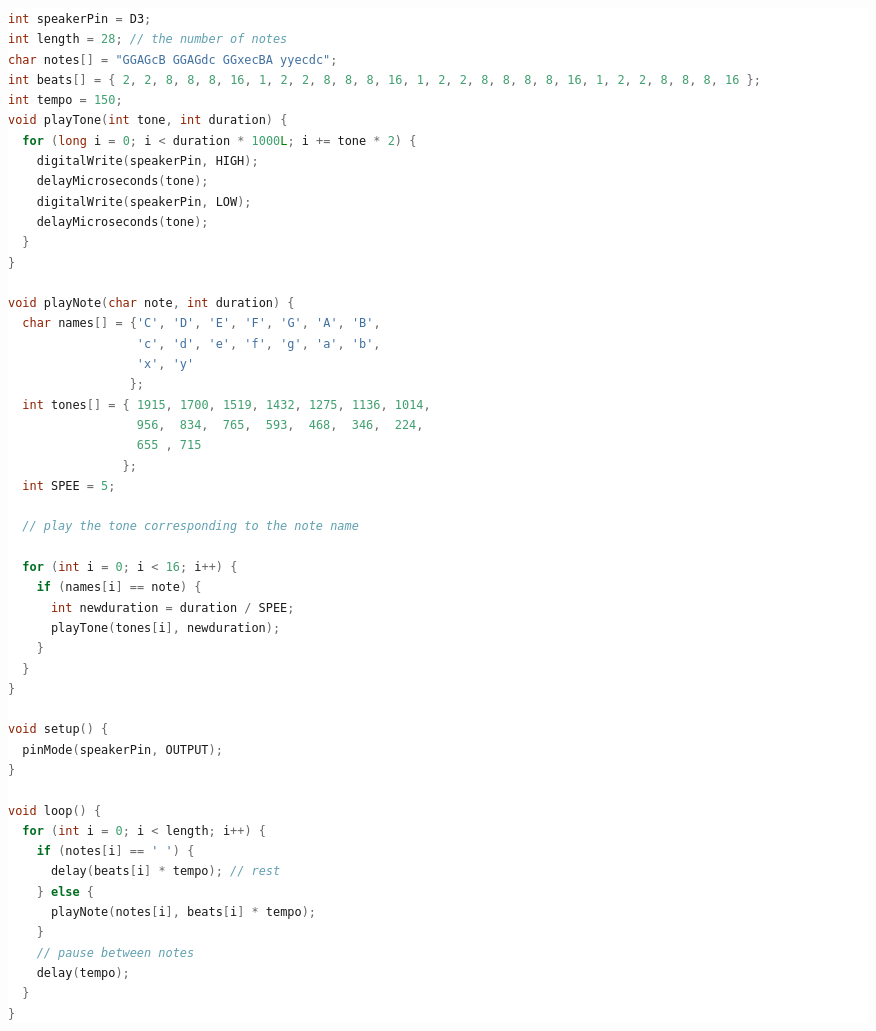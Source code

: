 ```cpp
int speakerPin = D3;
int length = 28; // the number of notes
char notes[] = "GGAGcB GGAGdc GGxecBA yyecdc";
int beats[] = { 2, 2, 8, 8, 8, 16, 1, 2, 2, 8, 8, 8, 16, 1, 2, 2, 8, 8, 8, 8, 16, 1, 2, 2, 8, 8, 8, 16 };
int tempo = 150;
void playTone(int tone, int duration) {
  for (long i = 0; i < duration * 1000L; i += tone * 2) {
    digitalWrite(speakerPin, HIGH);
    delayMicroseconds(tone);
    digitalWrite(speakerPin, LOW);
    delayMicroseconds(tone);
  }
}

void playNote(char note, int duration) {
  char names[] = {'C', 'D', 'E', 'F', 'G', 'A', 'B',
                  'c', 'd', 'e', 'f', 'g', 'a', 'b',
                  'x', 'y'
                 };
  int tones[] = { 1915, 1700, 1519, 1432, 1275, 1136, 1014,
                  956,  834,  765,  593,  468,  346,  224,
                  655 , 715
                };
  int SPEE = 5;

  // play the tone corresponding to the note name

  for (int i = 0; i < 16; i++) {
    if (names[i] == note) {
      int newduration = duration / SPEE;
      playTone(tones[i], newduration);
    }
  }
}

void setup() {
  pinMode(speakerPin, OUTPUT);
}

void loop() {
  for (int i = 0; i < length; i++) {
    if (notes[i] == ' ') {
      delay(beats[i] * tempo); // rest
    } else {
      playNote(notes[i], beats[i] * tempo);
    }
    // pause between notes
    delay(tempo);
  }
}
```
